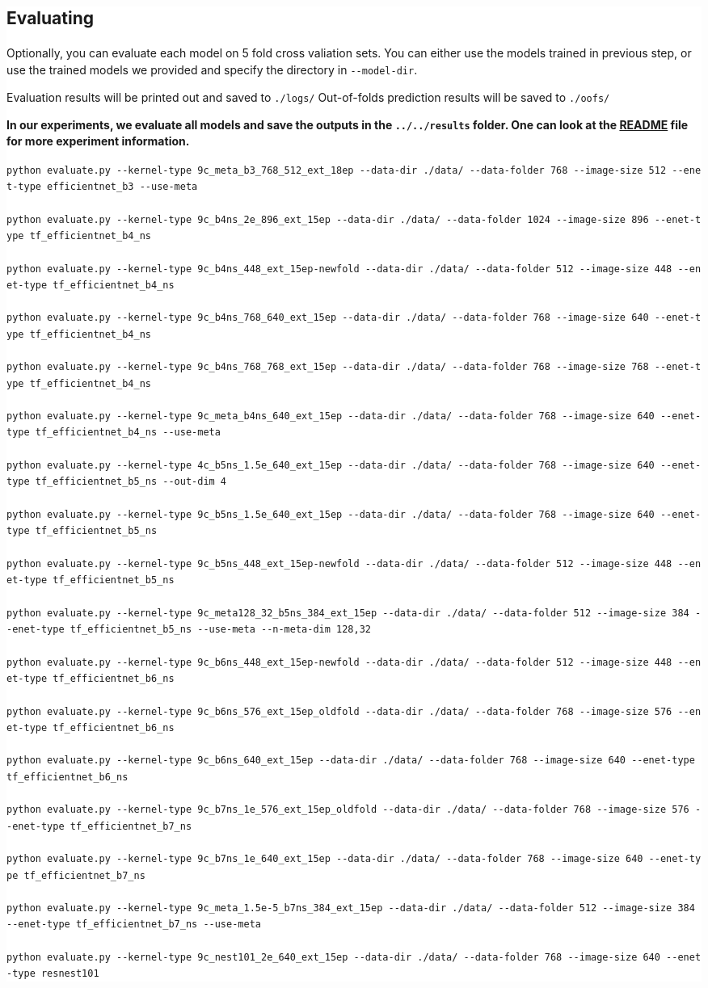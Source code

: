 ## Evaluating

Optionally, you can evaluate each model on 5 fold cross valiation sets. You can either use the models trained in previous step, or use the trained models we provided and specify the directory in `--model-dir`.

Evaluation results will be printed out and saved to `./logs/` Out-of-folds prediction results will be saved to `./oofs/`

**In our experiments, we evaluate all models and save the outputs in the `../../results` folder. One can look at the [README](https://github.com/01-vyom/melanoma-classification/blob/main/results/README_CNN-Ha.md) file for more experiment information.**

```
python evaluate.py --kernel-type 9c_meta_b3_768_512_ext_18ep --data-dir ./data/ --data-folder 768 --image-size 512 --enet-type efficientnet_b3 --use-meta

python evaluate.py --kernel-type 9c_b4ns_2e_896_ext_15ep --data-dir ./data/ --data-folder 1024 --image-size 896 --enet-type tf_efficientnet_b4_ns

python evaluate.py --kernel-type 9c_b4ns_448_ext_15ep-newfold --data-dir ./data/ --data-folder 512 --image-size 448 --enet-type tf_efficientnet_b4_ns

python evaluate.py --kernel-type 9c_b4ns_768_640_ext_15ep --data-dir ./data/ --data-folder 768 --image-size 640 --enet-type tf_efficientnet_b4_ns

python evaluate.py --kernel-type 9c_b4ns_768_768_ext_15ep --data-dir ./data/ --data-folder 768 --image-size 768 --enet-type tf_efficientnet_b4_ns

python evaluate.py --kernel-type 9c_meta_b4ns_640_ext_15ep --data-dir ./data/ --data-folder 768 --image-size 640 --enet-type tf_efficientnet_b4_ns --use-meta

python evaluate.py --kernel-type 4c_b5ns_1.5e_640_ext_15ep --data-dir ./data/ --data-folder 768 --image-size 640 --enet-type tf_efficientnet_b5_ns --out-dim 4

python evaluate.py --kernel-type 9c_b5ns_1.5e_640_ext_15ep --data-dir ./data/ --data-folder 768 --image-size 640 --enet-type tf_efficientnet_b5_ns

python evaluate.py --kernel-type 9c_b5ns_448_ext_15ep-newfold --data-dir ./data/ --data-folder 512 --image-size 448 --enet-type tf_efficientnet_b5_ns

python evaluate.py --kernel-type 9c_meta128_32_b5ns_384_ext_15ep --data-dir ./data/ --data-folder 512 --image-size 384 --enet-type tf_efficientnet_b5_ns --use-meta --n-meta-dim 128,32

python evaluate.py --kernel-type 9c_b6ns_448_ext_15ep-newfold --data-dir ./data/ --data-folder 512 --image-size 448 --enet-type tf_efficientnet_b6_ns

python evaluate.py --kernel-type 9c_b6ns_576_ext_15ep_oldfold --data-dir ./data/ --data-folder 768 --image-size 576 --enet-type tf_efficientnet_b6_ns

python evaluate.py --kernel-type 9c_b6ns_640_ext_15ep --data-dir ./data/ --data-folder 768 --image-size 640 --enet-type tf_efficientnet_b6_ns

python evaluate.py --kernel-type 9c_b7ns_1e_576_ext_15ep_oldfold --data-dir ./data/ --data-folder 768 --image-size 576 --enet-type tf_efficientnet_b7_ns

python evaluate.py --kernel-type 9c_b7ns_1e_640_ext_15ep --data-dir ./data/ --data-folder 768 --image-size 640 --enet-type tf_efficientnet_b7_ns

python evaluate.py --kernel-type 9c_meta_1.5e-5_b7ns_384_ext_15ep --data-dir ./data/ --data-folder 512 --image-size 384 --enet-type tf_efficientnet_b7_ns --use-meta

python evaluate.py --kernel-type 9c_nest101_2e_640_ext_15ep --data-dir ./data/ --data-folder 768 --image-size 640 --enet-type resnest101
```